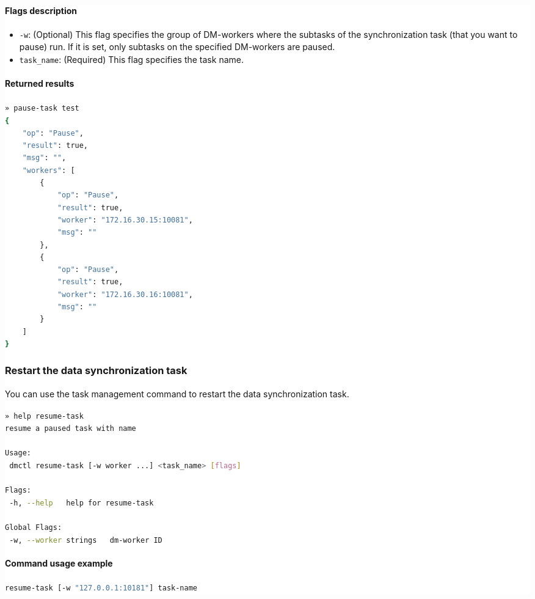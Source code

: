 #### Flags description

- `-w`: (Optional) This flag specifies the group of DM-workers where the subtasks of the synchronization task (that you want to pause) run. If it is set, only subtasks on the specified DM-workers are paused.
- `task_name`: (Required) This flag specifies the task name.

#### Returned results

```bash
» pause-task test
{
​    "op": "Pause",
​    "result": true,
​    "msg": "",
​    "workers": [
​        {
​            "op": "Pause",
​            "result": true,
​            "worker": "172.16.30.15:10081",
​            "msg": ""
​        },
​        {
​            "op": "Pause",
​            "result": true,
​            "worker": "172.16.30.16:10081",
​            "msg": ""
​        }
​    ]
}
```

### Restart the data synchronization task

You can use the task management command to restart the data synchronization task.

```bash
» help resume-task
resume a paused task with name

Usage:
 dmctl resume-task [-w worker ...] <task_name> [flags]

Flags:
 -h, --help   help for resume-task

Global Flags:
 -w, --worker strings   dm-worker ID
```

#### Command usage example

```bash
resume-task [-w "127.0.0.1:10181"] task-name
```
